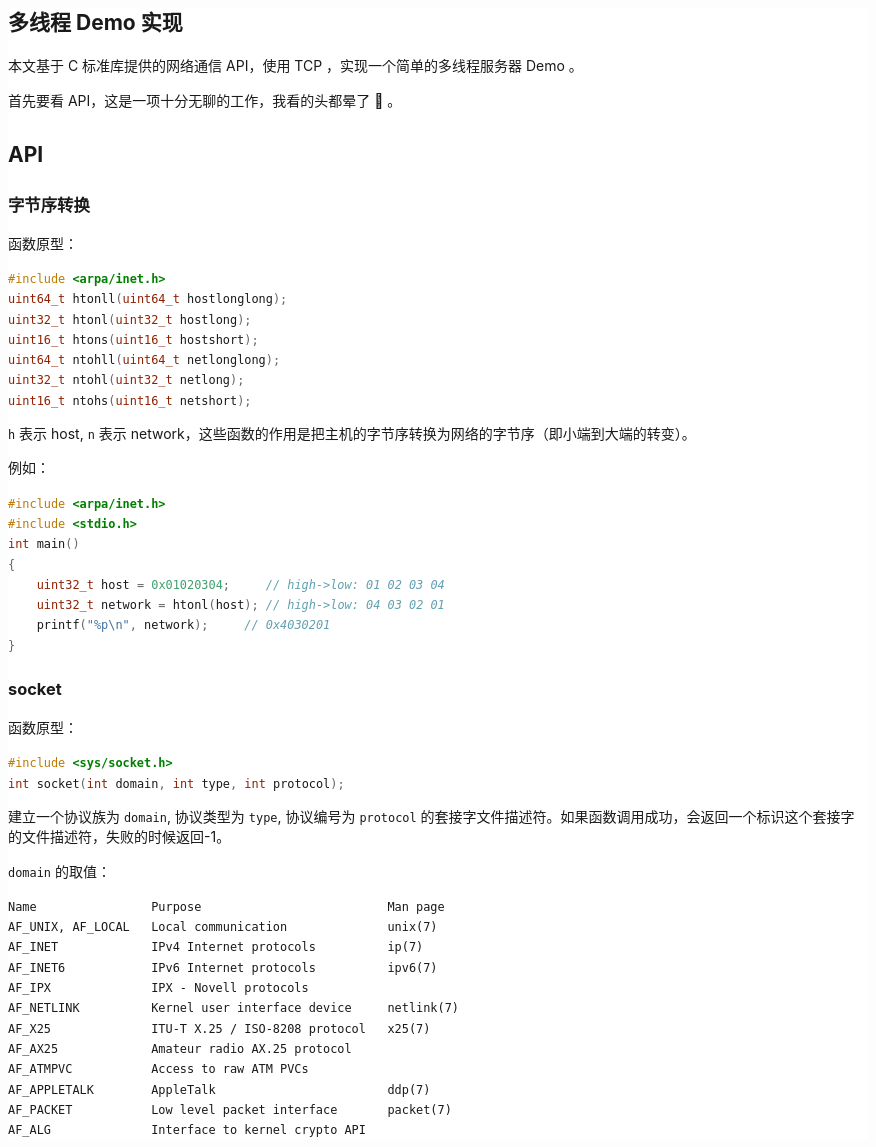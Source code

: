 ## 多线程 Demo 实现

本文基于 C 标准库提供的网络通信 API，使用 TCP ，实现一个简单的多线程服务器 Demo 。

首先要看 API，这是一项十分无聊的工作，我看的头都晕了 🤒️ 。

## API

### 字节序转换

函数原型：

```c
#include <arpa/inet.h>
uint64_t htonll(uint64_t hostlonglong);
uint32_t htonl(uint32_t hostlong);
uint16_t htons(uint16_t hostshort);
uint64_t ntohll(uint64_t netlonglong);
uint32_t ntohl(uint32_t netlong);
uint16_t ntohs(uint16_t netshort);
```

`h` 表示 host, `n` 表示 network，这些函数的作用是把主机的字节序转换为网络的字节序（即小端到大端的转变）。

例如：

```c
#include <arpa/inet.h>
#include <stdio.h>
int main()
{
    uint32_t host = 0x01020304;     // high->low: 01 02 03 04
    uint32_t network = htonl(host); // high->low: 04 03 02 01
    printf("%p\n", network);     // 0x4030201
}
```

### socket

函数原型：

```c
#include <sys/socket.h>
int socket(int domain, int type, int protocol);
```

建立一个协议族为 `domain`, 协议类型为 `type`, 协议编号为 `protocol` 的套接字文件描述符。如果函数调用成功，会返回一个标识这个套接字的文件描述符，失败的时候返回-1。



`domain` 的取值：

```text
Name                Purpose                          Man page
AF_UNIX, AF_LOCAL   Local communication              unix(7)
AF_INET             IPv4 Internet protocols          ip(7)
AF_INET6            IPv6 Internet protocols          ipv6(7)
AF_IPX              IPX - Novell protocols
AF_NETLINK          Kernel user interface device     netlink(7)
AF_X25              ITU-T X.25 / ISO-8208 protocol   x25(7)
AF_AX25             Amateur radio AX.25 protocol
AF_ATMPVC           Access to raw ATM PVCs
AF_APPLETALK        AppleTalk                        ddp(7)
AF_PACKET           Low level packet interface       packet(7)
AF_ALG              Interface to kernel crypto API
```
